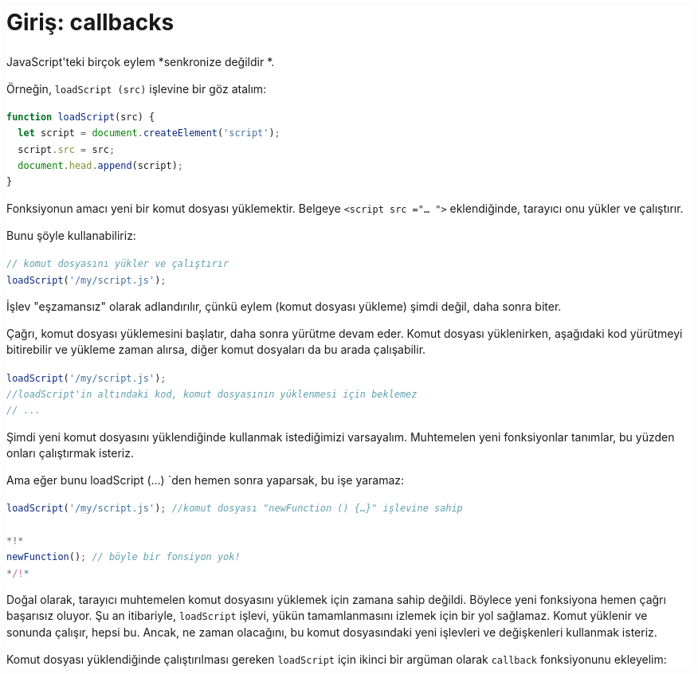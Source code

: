 

# Giriş: callbacks

JavaScript'teki birçok eylem *senkronize değildir *.

Örneğin, `loadScript (src)` işlevine bir göz atalım:

```js
function loadScript(src) {
  let script = document.createElement('script');
  script.src = src;
  document.head.append(script);
}
```

Fonksiyonun amacı yeni bir komut dosyası yüklemektir. Belgeye `<script src ="… ">` eklendiğinde, tarayıcı onu yükler ve çalıştırır.

Bunu şöyle kullanabiliriz:

```js
// komut dosyasını yükler ve çalıştırır
loadScript('/my/script.js');
```

İşlev "eşzamansız" olarak adlandırılır, çünkü eylem (komut dosyası yükleme) şimdi değil, daha sonra biter.

Çağrı, komut dosyası yüklemesini başlatır, daha sonra yürütme devam eder. Komut dosyası yüklenirken, aşağıdaki kod yürütmeyi bitirebilir ve yükleme zaman alırsa, diğer komut dosyaları da bu arada çalışabilir.

```js
loadScript('/my/script.js');
//loadScript'in altındaki kod, komut dosyasının yüklenmesi için beklemez
// ...
```

Şimdi yeni komut dosyasını yüklendiğinde kullanmak istediğimizi varsayalım. Muhtemelen yeni fonksiyonlar tanımlar, bu yüzden onları çalıştırmak isteriz.

Ama eğer bunu loadScript (…) `den hemen sonra yaparsak, bu işe yaramaz:

```js
loadScript('/my/script.js'); //komut dosyası "newFunction () {…}" işlevine sahip

*!*
newFunction(); // böyle bir fonsiyon yok!
*/!*
```

Doğal olarak, tarayıcı muhtemelen komut dosyasını yüklemek için zamana sahip değildi. Böylece yeni fonksiyona hemen çağrı başarısız oluyor. Şu an itibariyle, `loadScript` işlevi, yükün tamamlanmasını izlemek için bir yol sağlamaz. Komut yüklenir ve sonunda çalışır, hepsi bu. Ancak, ne zaman olacağını, bu komut dosyasındaki yeni işlevleri ve değişkenleri kullanmak isteriz.

Komut dosyası yüklendiğinde çalıştırılması gereken `loadScript` için ikinci bir argüman olarak `callback` fonksiyonunu ekleyelim:
